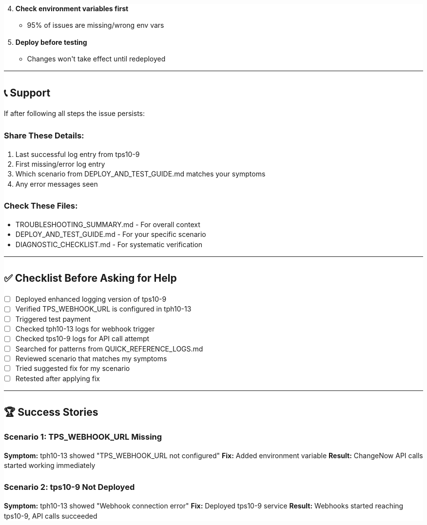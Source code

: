 4. **Check environment variables first**
   - 95% of issues are missing/wrong env vars

5. **Deploy before testing**
   - Changes won't take effect until redeployed

---

## 📞 Support

If after following all steps the issue persists:

### Share These Details:
1. Last successful log entry from tps10-9
2. First missing/error log entry
3. Which scenario from DEPLOY_AND_TEST_GUIDE.md matches your symptoms
4. Any error messages seen

### Check These Files:
- TROUBLESHOOTING_SUMMARY.md - For overall context
- DEPLOY_AND_TEST_GUIDE.md - For your specific scenario
- DIAGNOSTIC_CHECKLIST.md - For systematic verification

---

## ✅ Checklist Before Asking for Help

- [ ] Deployed enhanced logging version of tps10-9
- [ ] Verified TPS_WEBHOOK_URL is configured in tph10-13
- [ ] Triggered test payment
- [ ] Checked tph10-13 logs for webhook trigger
- [ ] Checked tps10-9 logs for API call attempt
- [ ] Searched for patterns from QUICK_REFERENCE_LOGS.md
- [ ] Reviewed scenario that matches my symptoms
- [ ] Tried suggested fix for my scenario
- [ ] Retested after applying fix

---

## 🏆 Success Stories

### Scenario 1: TPS_WEBHOOK_URL Missing
**Symptom:** tph10-13 showed "TPS_WEBHOOK_URL not configured"
**Fix:** Added environment variable
**Result:** ChangeNow API calls started working immediately

### Scenario 2: tps10-9 Not Deployed
**Symptom:** tph10-13 showed "Webhook connection error"
**Fix:** Deployed tps10-9 service
**Result:** Webhooks started reaching tps10-9, API calls succeeded
